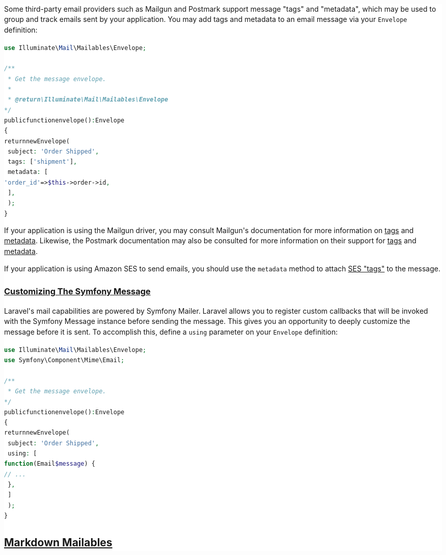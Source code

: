Some third-party email providers such as Mailgun and Postmark support message "tags" and "metadata", which may be used to group and track emails sent by your application. You may add tags and metadata to an email message via your `Envelope` definition:

```php	
use Illuminate\Mail\Mailables\Envelope;
 
/**
 * Get the message envelope.
 *
 * @return\Illuminate\Mail\Mailables\Envelope
*/
publicfunctionenvelope():Envelope
{
returnnewEnvelope(
 subject: 'Order Shipped',
 tags: ['shipment'],
 metadata: [
'order_id'=>$this->order->id,
 ],
 );
}
```
If your application is using the Mailgun driver, you may consult Mailgun's documentation for more information on [tags](https://documentation.mailgun.com/en/latest/user_manual.html#tagging-1) and [metadata](https://documentation.mailgun.com/en/latest/user_manual.html#attaching-data-to-messages). Likewise, the Postmark documentation may also be consulted for more information on their support for [tags](https://postmarkapp.com/blog/tags-support-for-smtp) and [metadata](https://postmarkapp.com/support/article/1125-custom-metadata-faq).

If your application is using Amazon SES to send emails, you should use the `metadata` method to attach [SES "tags"](https://docs.aws.amazon.com/ses/latest/APIReference/API_MessageTag.html) to the message.

### [Customizing The Symfony Message](#customizing-the-symfony-message)
Laravel's mail capabilities are powered by Symfony Mailer. Laravel allows you to register custom callbacks that will be invoked with the Symfony Message instance before sending the message. This gives you an opportunity to deeply customize the message before it is sent. To accomplish this, define a `using` parameter on your `Envelope` definition:

```php	
use Illuminate\Mail\Mailables\Envelope;
use Symfony\Component\Mime\Email;
 
/**
 * Get the message envelope.
*/
publicfunctionenvelope():Envelope
{
returnnewEnvelope(
 subject: 'Order Shipped',
 using: [
function(Email$message) {
// ...
 },
 ]
 );
}
```
## [Markdown Mailables](#markdown-mailables)